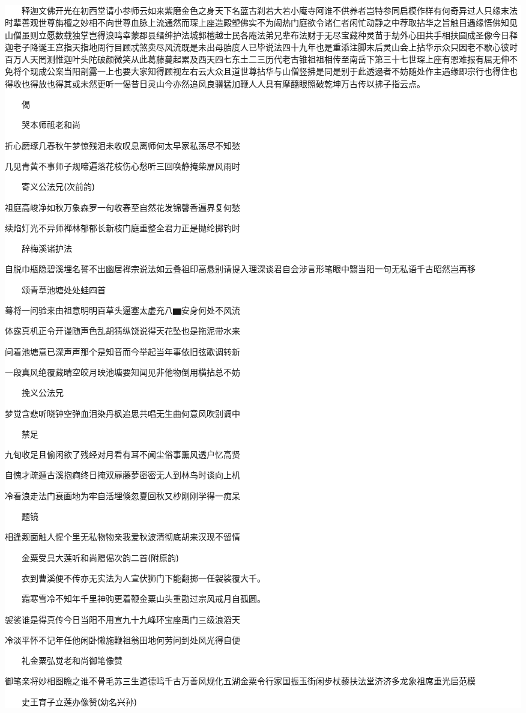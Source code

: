 　　释迦文佛开光在初西堂请小参师云如来紫磨金色之身天下名蓝古刹若大若小庵寺阿谁不供养者岂特参同启模作样有何奇异过人只缘末法时辈善观世尊旃檀之妙相不向世尊血脉上流通然而琛上座造殿塑佛实不为闹热门庭欲令诸仁者闲忙动静之中荐取拈华之旨触目遇缘悟佛知见山僧虽则立愿数载独掌岂得浪鸣幸蒙郡县缙绅护法城郭檀越士民各庵法弟兄辈布法财于无尽宝藏种灵苗于劫外心田共手相扶圆成圣像今日释迦老子降诞王宫指天指地周行目顾忒煞卖尽风流既是未出母胎度人已毕说法四十九年也是重添注脚末后灵山会上拈华示众只因老不歇心彼时百万人天罔测惟迦叶头陀破颜微笑从此葛藤蔓起累及西天四七东土二三历代老古锥祖祖相传至南岳下第三十七世琛上座有恩难报有屈无伸不免将个现成公案当阳剖露一上也要大家知得顾视左右云大众且道世尊拈华与山僧竖拂是同是别于此透遢者不妨随处作主遇缘即宗行也得住也得收也得放也得其或未然更听一偈昔日灵山今亦然追风良骥猛加鞭人人具有摩醯眼照破乾坤万古传以拂子指云点。

　　偈

　　哭本师祗老和尚

折心磨琢几春秋午梦惊残泪未收叹息离师何太早家私荡尽不知愁

几见青黄不事师子规啼遍落花枝伤心愁听三回唤静掩柴扉风雨时

　　寄义公法兄(次前韵)

祖庭高峻净如秋万象森罗一句收春至自然花发锦馨香遍界复何愁

续焰灯光不异师禅林郁郁长新枝门庭重整全君力正是抛纶掷钓时

　　辞梅溪诸护法

自脱巾瓶隐碧溪埋名誓不出幽居禅宗说法如云叠祖印高悬别请提入理深谈君自会涉言形笔眼中翳当阳一句无私语千古昭然岂再移

　　颂青草池塘处处蛙四首

蓦将一问验来由祖意明明百草头逼塞太虚充八▆安身何处不风流

体露真机正令开谩随声色乱胡猜纵饶说得天花坠也是拖泥带水来

问着池塘意已深声声那个是知音而今举起当年事依旧弦歌调转新

一段真风绝覆藏晴空皎月映池塘要知闻见非他物倒用横拈总不妨

　　挽义公法兄

梦觉含悲听晓钟空弹血泪染丹枫追思共唱无生曲何意风吹别调中

　　禁足

九旬收足且偷闲欲了残经对月看有耳不闻尘俗事薰风透户忆高贤

自愧才疏遁古溪抱痾终日掩双扉藤萝密密无人到林鸟时谈向上机

冷看浪走法门衰画地为牢自活埋倏忽夏回秋又杪刚刚学得一痴呆

　　题镜

相逢觌面触人惺个里无私物物亲我爱秋波清彻底胡来汉现不留情

　　金粟受具大莲听和尚赠偈次韵二首(附原韵)

　　衣到曹溪便不传亦无实法为人宣伏狮门下能翻掷一任袈裟覆大千。

　　霜寒雪冷不知年千里神驹更着鞭金粟山头重勘过宗风戒月自孤圆。

袈裟谁是得真传今日当阳不用宣九十九峰环宝座禹门三级浪滔天

冷淡平怀不记年任他闲卧懒施鞭祖翁田地何劳问到处风光得自便

　　礼金粟弘觉老和尚御笔像赞

御笔亲将妙相图瞻之谁不骨毛苏三生道德鸣千古万善风规化五湖金粟令行家国振玉街闲步杖藜扶法堂济济多龙象祖席重光启范模

　　史王育子立莲办像赞(幼名兴孙)
